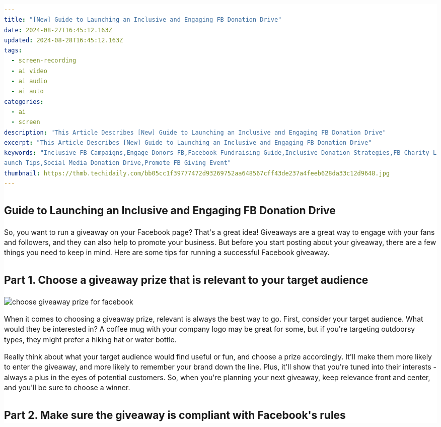 ```yaml
---
title: "[New] Guide to Launching an Inclusive and Engaging FB Donation Drive"
date: 2024-08-27T16:45:12.163Z
updated: 2024-08-28T16:45:12.163Z
tags: 
  - screen-recording
  - ai video
  - ai audio
  - ai auto
categories: 
  - ai
  - screen
description: "This Article Describes [New] Guide to Launching an Inclusive and Engaging FB Donation Drive"
excerpt: "This Article Describes [New] Guide to Launching an Inclusive and Engaging FB Donation Drive"
keywords: "Inclusive FB Campaigns,Engage Donors FB,Facebook Fundraising Guide,Inclusive Donation Strategies,FB Charity Launch Tips,Social Media Donation Drive,Promote FB Giving Event"
thumbnail: https://thmb.techidaily.com/bb05cc1f39777472d93269752aa648567cff43de237a4feeb628da33c12d9648.jpg
---
```


## Guide to Launching an Inclusive and Engaging FB Donation Drive

So, you want to run a giveaway on your Facebook page? That's a great idea! Giveaways are a great way to engage with your fans and followers, and they can also help to promote your business. But before you start posting about your giveaway, there are a few things you need to keep in mind. Here are some tips for running a successful Facebook giveaway.

## Part 1\. Choose a giveaway prize that is relevant to your target audience

![choose giveaway prize for facebook](https://images.wondershare.com/filmora/article-images/2022/11/choose-giveaway-prize-for-facebook.jpg)

When it comes to choosing a giveaway prize, relevant is always the best way to go. First, consider your target audience. What would they be interested in? A coffee mug with your company logo may be great for some, but if you're targeting outdoorsy types, they might prefer a hiking hat or water bottle.

Really think about what your target audience would find useful or fun, and choose a prize accordingly. It'll make them more likely to enter the giveaway, and more likely to remember your brand down the line. Plus, it'll show that you're tuned into their interests - always a plus in the eyes of potential customers. So, when you're planning your next giveaway, keep relevance front and center, and you'll be sure to choose a winner.

## Part 2\. Make sure the giveaway is compliant with Facebook's rules
